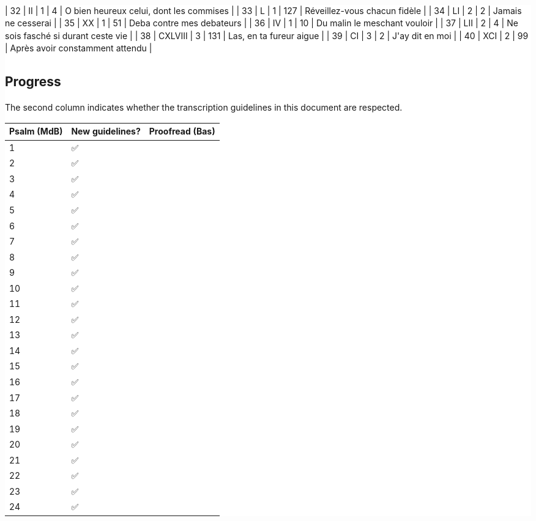 | 32          | II              | 1      | 4    | O bien heureux celui, dont les commises       |
| 33          | L               | 1      | 127  | Réveillez-vous chacun fidèle                  |
| 34          | LI              | 2      | 2    | Jamais ne cesserai                            |
| 35          | XX              | 1      | 51   | Deba contre mes debateurs                     | 
| 36          | IV              | 1      | 10   | Du malin le meschant vouloir                  |
| 37          | LII             | 2      | 4    | Ne sois fasché si durant ceste vie            |
| 38          | CXLVIII         | 3      | 131  | Las, en ta fureur aigue                       |
| 39          | CI              | 3      | 2    | J'ay dit en moi                               |
| 40          | XCI             | 2      | 99   | Après avoir constamment attendu               |

## Progress

The second column indicates whether the transcription guidelines in this document are respected.


| Psalm (MdB) | New guidelines? | Proofread (Bas) |
| ----------- | --------------- | --------------- |
| 1           | ✅              |                 |
| 2           | ✅              |                 |
| 3           | ✅              |                 |
| 4           | ✅              |                 |
| 5           | ✅              |                 |
| 6           | ✅              |                 |
| 7           | ✅              |                 |
| 8           | ✅              |                 |
| 9           | ✅              |                 |
| 10          | ✅              |                 |
| 11          | ✅              |                 |
| 12          | ✅              |                 |
| 13          | ✅              |                 |
| 14          | ✅              |                 |
| 15          | ✅              |                 |
| 16          | ✅              |                 |
| 17          | ✅              |                 |
| 18          | ✅              |                 |
| 19          | ✅              |                 |
| 20          | ✅              |                 |
| 21          | ✅              |                 |
| 22          | ✅              |                 |
| 23          | ✅              |                 |
| 24          | ✅              |                 |
